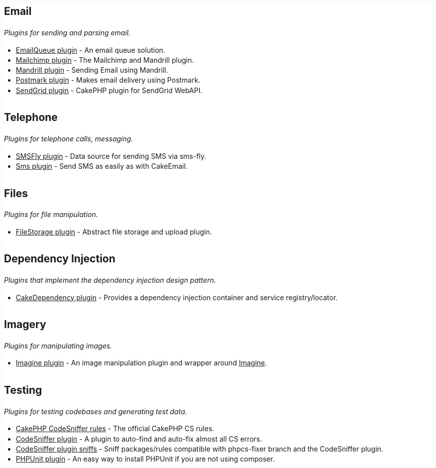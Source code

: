 
## Email
*Plugins for sending and parsing email.*

- [EmailQueue plugin](https://github.com/nodesagency/cakephp-email-queue) - An email queue solution.
- [Mailchimp plugin](https://github.com/dereuromark/cakephp-mailchimp) - The Mailchimp and Mandrill plugin.
- [Mandrill plugin](https://github.com/a2design-company/Mandrill-CakePHP-plugin) - Sending Email using Mandrill.
- [Postmark plugin](https://github.com/maurymmarques/postmark-cakephp) - Makes email delivery using Postmark.
- [SendGrid plugin](https://github.com/a2design-company/sendgrid-webapi-cakephp-plugin) - CakePHP plugin for SendGrid WebAPI.

## Telephone
*Plugins for telephone calls, messaging.*

- [SMSFly plugin](https://github.com/imsamurai/cakephp-sms-fly-datasource) - Data source for sending SMS via sms-fly.
- [Sms plugin](https://github.com/fotografde/cakephp-sms) - Send SMS as easily as with CakeEmail.

## Files
*Plugins for file manipulation.*

- [FileStorage plugin](https://github.com/burzum/cakephp-file-storage) - Abstract file storage and upload plugin.

## Dependency Injection
*Plugins that implement the dependency injection design pattern.*

- [CakeDependency plugin](https://github.com/jameswatts/cake-dependency) - Provides a dependency injection container and service registry/locator.

## Imagery
*Plugins for manipulating images.*

- [Imagine plugin](https://github.com/burzum/cakephp-imagine-plugin) - An image manipulation plugin and wrapper around [Imagine](https://github.com/avalanche123/Imagine).

## Testing
*Plugins for testing codebases and generating test data.*

- [CakePHP CodeSniffer rules](https://github.com/cakephp/cakephp-codesniffer) - The official CakePHP CS rules.
- [CodeSniffer plugin](https://github.com/dereuromark/cakephp-codesniffer) - A plugin to auto-find and auto-fix almost all CS errors.
- [CodeSniffer plugin sniffs](https://github.com/dereuromark/codesniffer-standards) - Sniff packages/rules compatible with phpcs-fixer branch and the CodeSniffer plugin.
- [PHPUnit plugin](https://github.com/dereuromark/cakephp-phpunit) - An easy way to install PHPUnit if you are not using composer.
